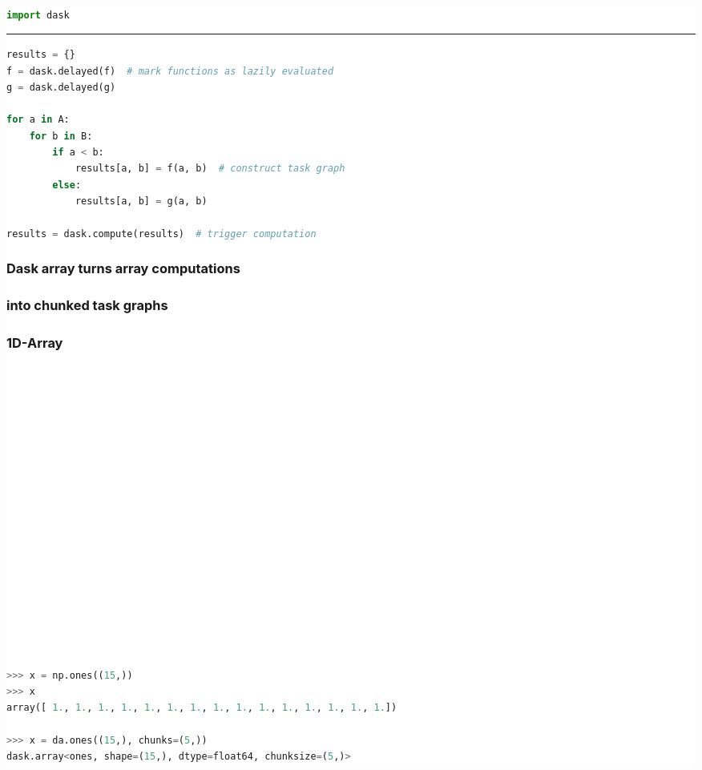 ```python
import dask
```

<hr>

```python
results = {}
f = dask.delayed(f)  # mark functions as lazily evaluated
g = dask.delayed(g)

for a in A:
    for b in B:
        if a < b:
            results[a, b] = f(a, b)  # construct task graph
        else:
            results[a, b] = g(a, b)

results = dask.compute(results)  # trigger computation
```


### Dask array turns array computations

### into chunked task graphs


### 1D-Array

<img src="images/array-1d.svg">

```python
>>> x = np.ones((15,))
>>> x
array([ 1., 1., 1., 1., 1., 1., 1., 1., 1., 1., 1., 1., 1., 1., 1.])

>>> x = da.ones((15,), chunks=(5,))
dask.array<ones, shape=(15,), dtype=float64, chunksize=(5,)>
```
